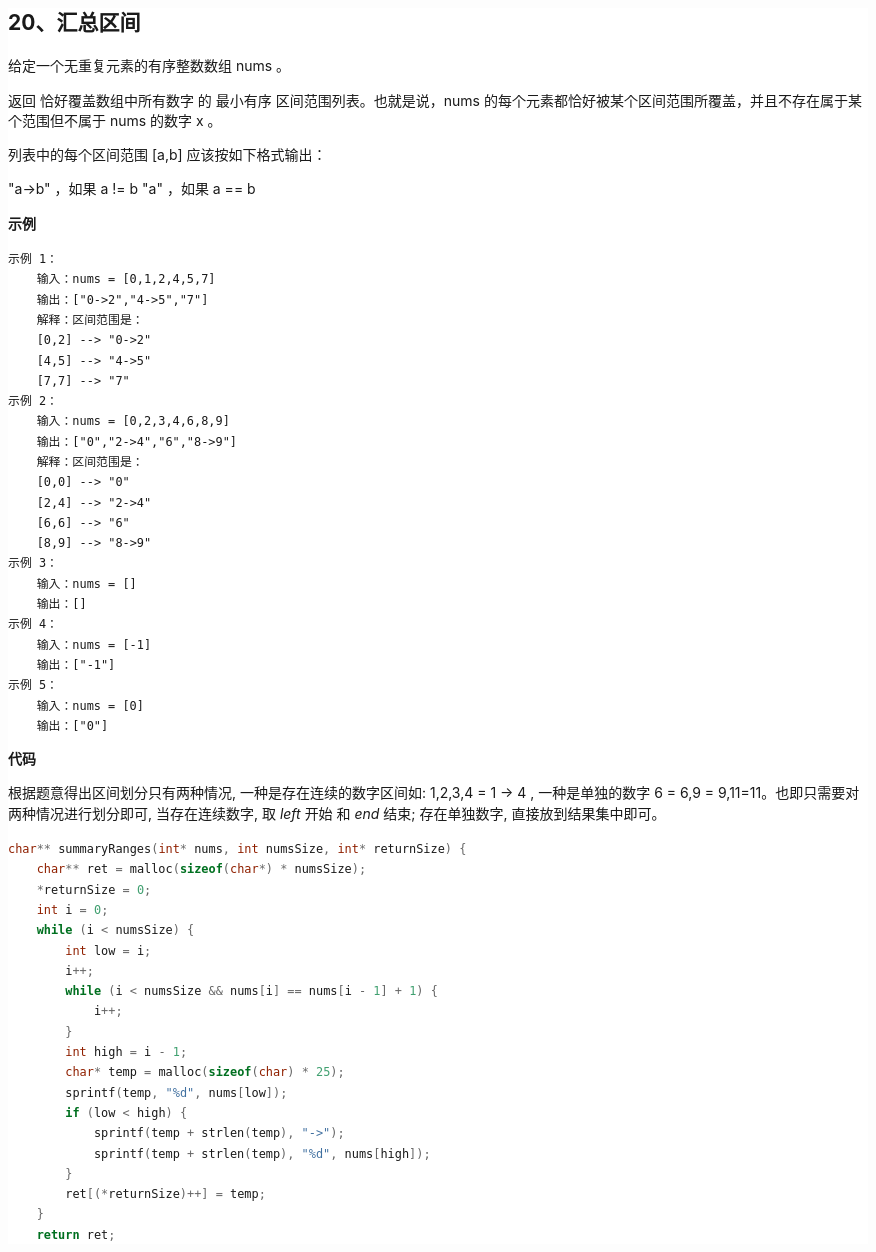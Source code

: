

## 20、汇总区间

给定一个无重复元素的有序整数数组 nums 。

返回 恰好覆盖数组中所有数字 的 最小有序 区间范围列表。也就是说，nums 的每个元素都恰好被某个区间范围所覆盖，并且不存在属于某个范围但不属于 nums 的数字 x 。

列表中的每个区间范围 [a,b] 应该按如下格式输出：

"a->b" ，如果 a != b
"a" ，如果 a == b

**示例**

```
示例 1：
    输入：nums = [0,1,2,4,5,7]
    输出：["0->2","4->5","7"]
    解释：区间范围是：
    [0,2] --> "0->2"
    [4,5] --> "4->5"
    [7,7] --> "7"
示例 2：
    输入：nums = [0,2,3,4,6,8,9]
    输出：["0","2->4","6","8->9"]
    解释：区间范围是：
    [0,0] --> "0"
    [2,4] --> "2->4"
    [6,6] --> "6"
    [8,9] --> "8->9"
示例 3：
    输入：nums = []
    输出：[]
示例 4：
    输入：nums = [-1]
    输出：["-1"]
示例 5：
    输入：nums = [0]
    输出：["0"]
```

**代码**

根据题意得出区间划分只有两种情况, 一种是存在连续的数字区间如: 1,2,3,4  = 1 → 4 , 一种是单独的数字 6 = 6,9 = 9,11=11。也即只需要对两种情况进行划分即可, 当存在连续数字, 取 *left* 开始 和 *end* 结束; 存在单独数字, 直接放到结果集中即可。

```c
char** summaryRanges(int* nums, int numsSize, int* returnSize) {
    char** ret = malloc(sizeof(char*) * numsSize);
    *returnSize = 0;
    int i = 0;
    while (i < numsSize) {
        int low = i;
        i++;
        while (i < numsSize && nums[i] == nums[i - 1] + 1) {
            i++;
        }
        int high = i - 1;
        char* temp = malloc(sizeof(char) * 25);
        sprintf(temp, "%d", nums[low]);
        if (low < high) {
            sprintf(temp + strlen(temp), "->");
            sprintf(temp + strlen(temp), "%d", nums[high]);
        }
        ret[(*returnSize)++] = temp;
    }
    return ret;
```